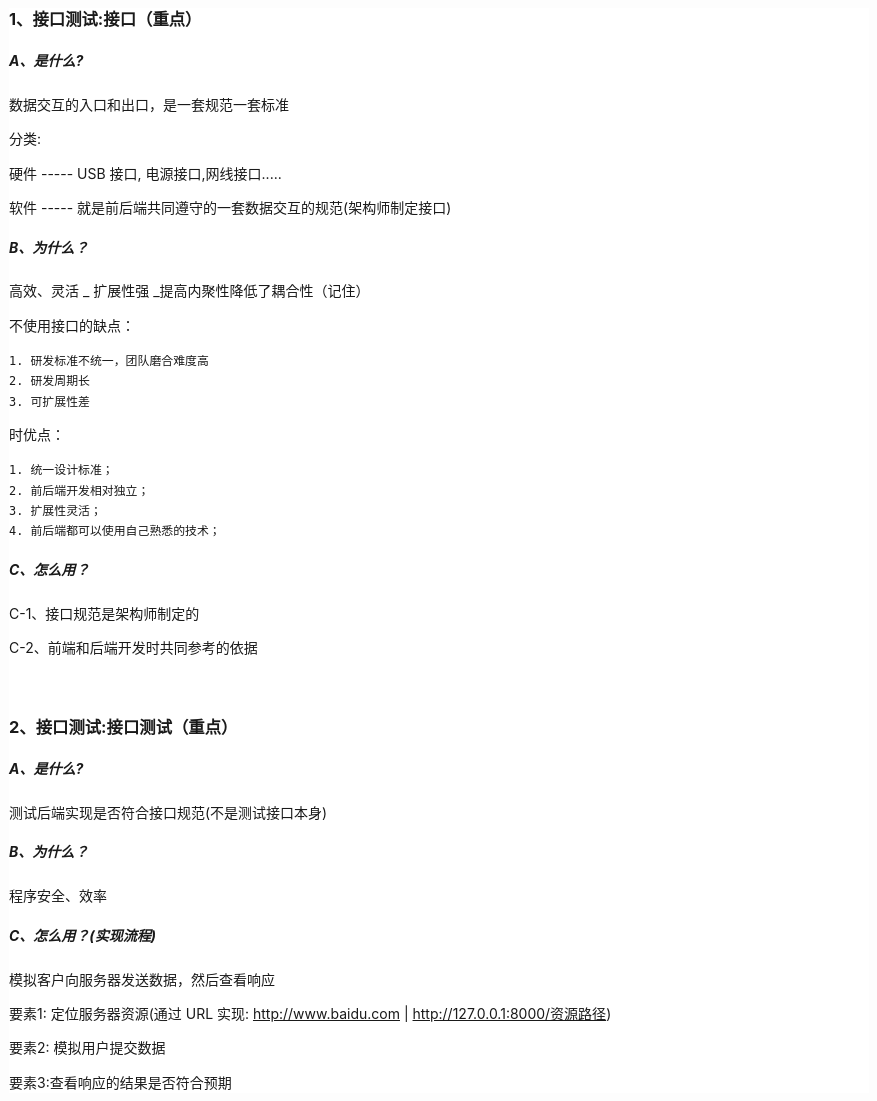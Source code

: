 ### 1、接口测试:接口（重点）

##### 	A、是什么?

数据交互的入口和出口，是一套规范一套标准

分类:

硬件 ----- USB 接口, 电源接口,网线接口.....

软件 ----- 就是前后端共同遵守的一套数据交互的规范(架构师制定接口)

##### 	B、为什么？

高效、灵活 _ 扩展性强 _提高内聚性降低了耦合性（记住）

 不使用接口的缺点：

```
1. 研发标准不统一，团队磨合难度高
2. 研发周期长
3. 可扩展性差
```

时优点：

```
1. 统一设计标准；
2. 前后端开发相对独立；
3. 扩展性灵活；
4. 前后端都可以使用自己熟悉的技术；
```

##### 	C、怎么用？

C-1、接口规范是架构师制定的

C-2、前端和后端开发时共同参考的依据

​	

### 2、接口测试:接口测试（重点）

##### 	A、是什么?

测试后端实现是否符合接口规范(不是测试接口本身)

##### 	B、为什么？

程序安全、效率

##### 	C、怎么用？(实现流程)

模拟客户向服务器发送数据，然后查看响应

要素1: 定位服务器资源(通过 URL 实现: http://www.baidu.com | http://127.0.0.1:8000/资源路径)

要素2: 模拟用户提交数据

要素3:查看响应的结果是否符合预期
